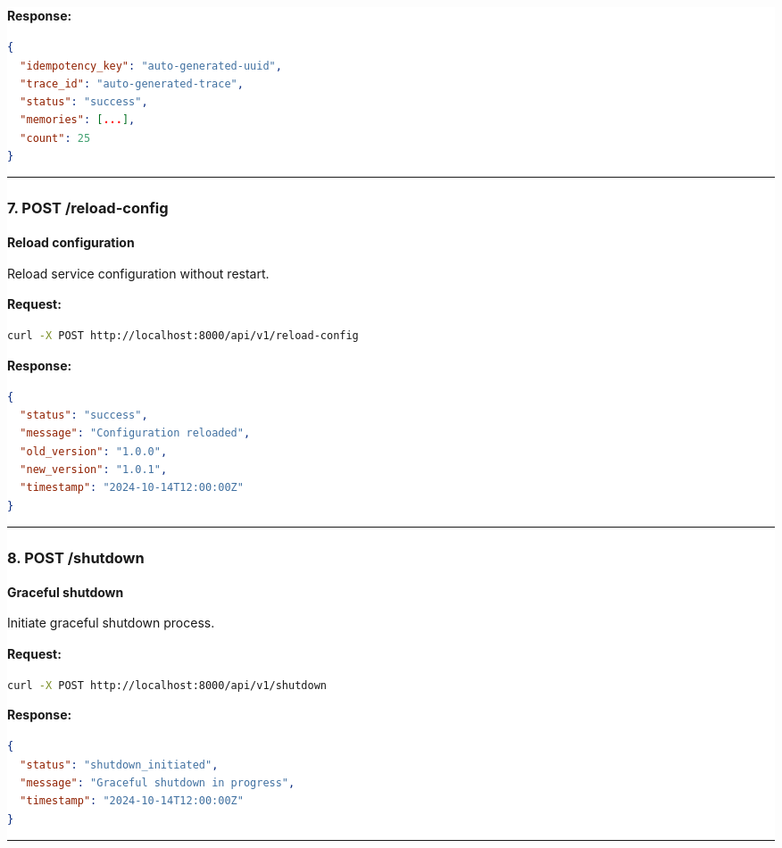 **Response:**
```json
{
  "idempotency_key": "auto-generated-uuid",
  "trace_id": "auto-generated-trace",
  "status": "success",
  "memories": [...],
  "count": 25
}
```

---

### 7. POST /reload-config

**Reload configuration**

Reload service configuration without restart.

**Request:**
```bash
curl -X POST http://localhost:8000/api/v1/reload-config
```

**Response:**
```json
{
  "status": "success",
  "message": "Configuration reloaded",
  "old_version": "1.0.0",
  "new_version": "1.0.1",
  "timestamp": "2024-10-14T12:00:00Z"
}
```

---

### 8. POST /shutdown

**Graceful shutdown**

Initiate graceful shutdown process.

**Request:**
```bash
curl -X POST http://localhost:8000/api/v1/shutdown
```

**Response:**
```json
{
  "status": "shutdown_initiated",
  "message": "Graceful shutdown in progress",
  "timestamp": "2024-10-14T12:00:00Z"
}
```

---